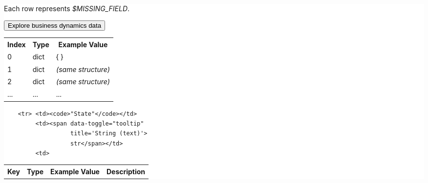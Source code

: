 Each row represents *$MISSING_FIELD*.



<button type='button'
        class='btn btn-info'
        id='btn-explore'>Explore business dynamics data</button>

<script>
$(document).ready(function() {
    $("#btn-explore").click(function() {
        $( "#explore" ).dialog("open")
                       .css({'max-height':"400px", overflow:"auto"});
        $('.ui-dialog :button').blur();
    });
});
</script>

<div id='explore' title='List'>
    <table class='table table-condensed table-striped table-bordered' >
        <tr> <th>Index</th> <th>Type</th> <th>Example Value</th></tr>
        <tr> <td>0</td>
             <td>dict</td>
             <td><a class='dialog-opener' id='btn-explore-'>{ <span class="fas fa-external-link-alt" aria-hidden="true"></span> }</a></td>
        </tr>
        <tr> <td>1</td> <td>dict</td> <td><em>(same structure)</em></td></tr>
        <tr> <td>2</td> <td>dict</td> <td><em>(same structure)</em></td></tr>
        <tr> <td>...</td> <td>...</td> <td>...</td></tr>
    </table>
</div>

<script>
$(document).ready(function() {
    $( "#explore" ).dialog({
      autoOpen: false,
      width: 'auto',
      create: function (event, ui) {
        // Set max-width
        $(this).parent().css("maxWidth", "600px");
      }
    });
    $("#btn-explore-").click(function() {
        $( "#explore-" ).dialog("open").css({'max-height':"400px", overflow:"auto"});
        $('.ui-dialog :button').blur();
    });
});
</script>


<div id='explore-' title='Dictionary (3 keys)'>
    <table class='table table-sm table-striped table-bordered' >
        <tr> <th>Key</th> <th>Type</th> <th>Example Value</th> <th>Description</th></tr>
        
        <tr> <td><code>"State"</code></td> 
             <td><span data-toggle="tooltip"
                       title='String (text)'>
                       str</span></td> 
             <td>
             